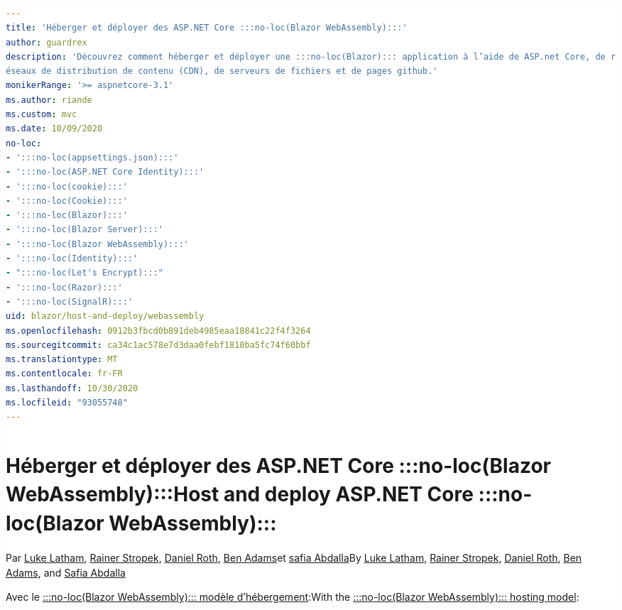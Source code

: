 ```yaml
---
title: 'Héberger et déployer des ASP.NET Core :::no-loc(Blazor WebAssembly):::'
author: guardrex
description: 'Découvrez comment héberger et déployer une :::no-loc(Blazor)::: application à l’aide de ASP.net Core, de réseaux de distribution de contenu (CDN), de serveurs de fichiers et de pages github.'
monikerRange: '>= aspnetcore-3.1'
ms.author: riande
ms.custom: mvc
ms.date: 10/09/2020
no-loc:
- ':::no-loc(appsettings.json):::'
- ':::no-loc(ASP.NET Core Identity):::'
- ':::no-loc(cookie):::'
- ':::no-loc(Cookie):::'
- ':::no-loc(Blazor):::'
- ':::no-loc(Blazor Server):::'
- ':::no-loc(Blazor WebAssembly):::'
- ':::no-loc(Identity):::'
- ":::no-loc(Let's Encrypt):::"
- ':::no-loc(Razor):::'
- ':::no-loc(SignalR):::'
uid: blazor/host-and-deploy/webassembly
ms.openlocfilehash: 0912b3fbcd0b891deb4985eaa18841c22f4f3264
ms.sourcegitcommit: ca34c1ac578e7d3daa0febf1810ba5fc74f60bbf
ms.translationtype: MT
ms.contentlocale: fr-FR
ms.lasthandoff: 10/30/2020
ms.locfileid: "93055748"
---
```

# <a name="host-and-deploy-aspnet-core-no-locblazor-webassembly"></a><span data-ttu-id="d13a0-103">Héberger et déployer des ASP.NET Core :::no-loc(Blazor WebAssembly):::</span><span class="sxs-lookup"><span data-stu-id="d13a0-103">Host and deploy ASP.NET Core :::no-loc(Blazor WebAssembly):::</span></span>

<span data-ttu-id="d13a0-104">Par [Luke Latham](https://github.com/guardrex), [Rainer Stropek](https://www.timecockpit.com), [Daniel Roth](https://github.com/danroth27), [Ben Adams](https://twitter.com/ben_a_adams)et [safia Abdalla](https://safia.rocks)</span><span class="sxs-lookup"><span data-stu-id="d13a0-104">By [Luke Latham](https://github.com/guardrex), [Rainer Stropek](https://www.timecockpit.com), [Daniel Roth](https://github.com/danroth27), [Ben Adams](https://twitter.com/ben_a_adams), and [Safia Abdalla](https://safia.rocks)</span></span>

<span data-ttu-id="d13a0-105">Avec le [ :::no-loc(Blazor WebAssembly)::: modèle d’hébergement](xref:blazor/hosting-models#blazor-webassembly):</span><span class="sxs-lookup"><span data-stu-id="d13a0-105">With the [:::no-loc(Blazor WebAssembly)::: hosting model](xref:blazor/hosting-models#blazor-webassembly):</span></span>
